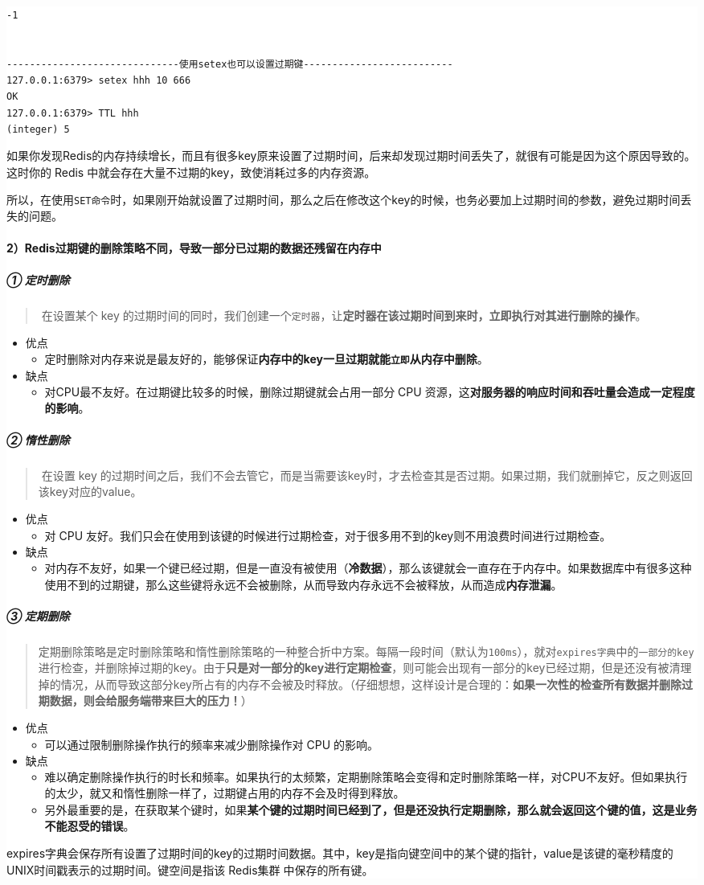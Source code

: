 ```redis
-1


------------------------------使用setex也可以设置过期键--------------------------
127.0.0.1:6379> setex hhh 10 666
OK
127.0.0.1:6379> TTL hhh
(integer) 5
```

​		如果你发现Redis的内存持续增长，而且有很多key原来设置了过期时间，后来却发现过期时间丢失了，就很有可能是因为这个原因导致的。这时你的 Redis 中就会存在大量不过期的key，致使消耗过多的内存资源。

​		所以，在使用`SET命令`时，如果刚开始就设置了过期时间，那么之后在修改这个key的时候，也务必要加上过期时间的参数，避免过期时间丢失的问题。



#### 2）Redis过期键的删除策略不同，导致一部分已过期的数据还残留在内存中

##### ① 定时删除

> ​		在设置某个 key 的过期时间的同时，我们创建一个`定时器`，让**定时器在该过期时间到来时，立即执行对其进行删除的操作**。

- 优点
    - 定时删除对内存来说是最友好的，能够保证**内存中的key一旦过期就能`立即`从内存中删除**。
- 缺点
    - 对CPU最不友好。在过期键比较多的时候，删除过期键就会占用一部分 CPU 资源，这**对服务器的响应时间和吞吐量会造成一定程度的影响**。



##### ② 惰性删除

> ​		在设置 key 的过期时间之后，我们不会去管它，而是当需要该key时，才去检查其是否过期。如果过期，我们就删掉它，反之则返回该key对应的value。

- 优点
    - 对 CPU 友好。我们只会在使用到该键的时候进行过期检查，对于很多用不到的key则不用浪费时间进行过期检查。
- 缺点
    - 对内存不友好，如果一个键已经过期，但是一直没有被使用（**冷数据**），那么该键就会一直存在于内存中。如果数据库中有很多这种使用不到的过期键，那么这些键将永远不会被删除，从而导致内存永远不会被释放，从而造成**内存泄漏**。



##### ③ 定期删除

> ​		定期删除策略是定时删除策略和惰性删除策略的一种整合折中方案。每隔一段时间（默认为`100ms`），就对`expires字典`中的`一部分的key`进行检查，并删除掉过期的key。由于**只是对一部分的key进行定期检查**，则可能会出现有一部分的key已经过期，但是还没有被清理掉的情况，从而导致这部分key所占有的内存不会被及时释放。（仔细想想，这样设计是合理的：**如果一次性的检查所有数据并删除过期数据，则会给服务端带来巨大的压力！**）

- 优点
    - 可以通过限制删除操作执行的频率来减少删除操作对 CPU 的影响。
- 缺点
    - 难以确定删除操作执行的时长和频率。如果执行的太频繁，定期删除策略会变得和定时删除策略一样，对CPU不友好。但如果执行的太少，就又和惰性删除一样了，过期键占用的内存不会及时得到释放。
    - 另外最重要的是，在获取某个键时，如果**某个键的过期时间已经到了，但是还没执行定期删除，那么就会返回这个键的值，这是业务不能忍受的错误**。



​		expires字典会保存所有设置了过期时间的key的过期时间数据。其中，key是指向键空间中的某个键的指针，value是该键的毫秒精度的UNIX时间戳表示的过期时间。键空间是指该 Redis集群 中保存的所有键。
